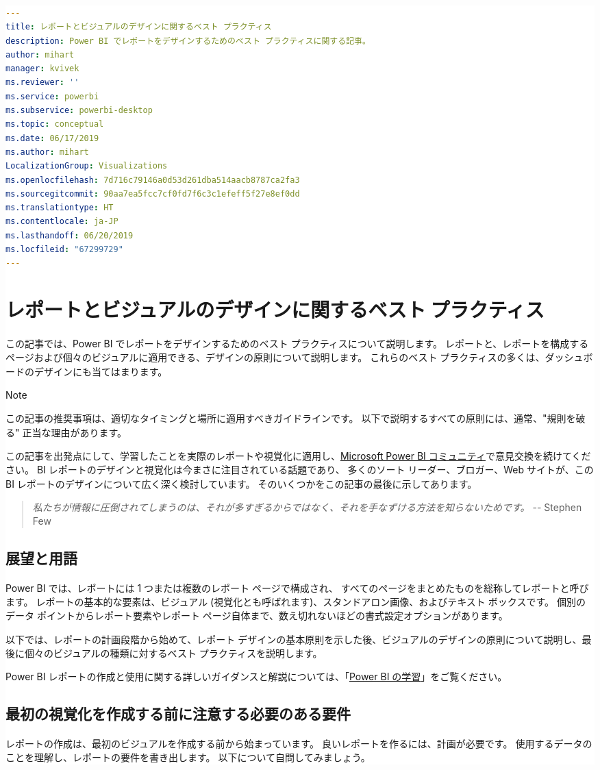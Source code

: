 ```yaml
---
title: レポートとビジュアルのデザインに関するベスト プラクティス
description: Power BI でレポートをデザインするためのベスト プラクティスに関する記事。
author: mihart
manager: kvivek
ms.reviewer: ''
ms.service: powerbi
ms.subservice: powerbi-desktop
ms.topic: conceptual
ms.date: 06/17/2019
ms.author: mihart
LocalizationGroup: Visualizations
ms.openlocfilehash: 7d716c79146a0d53d261dba514aacb8787ca2fa3
ms.sourcegitcommit: 90aa7ea5fcc7cf0fd7f6c3c1efeff5f27e8ef0dd
ms.translationtype: HT
ms.contentlocale: ja-JP
ms.lasthandoff: 06/20/2019
ms.locfileid: "67299729"
---
```

# <a name="best-design-practices-for-reports-and-visuals"></a>レポートとビジュアルのデザインに関するベスト プラクティス

この記事では、Power BI でレポートをデザインするためのベスト プラクティスについて説明します。 レポートと、レポートを構成するページおよび個々のビジュアルに適用できる、デザインの原則について説明します。 これらのベスト プラクティスの多くは、ダッシュボードのデザインにも当てはまります。

> [!NOTE]
> この記事の推奨事項は、適切なタイミングと場所に適用すべきガイドラインです。 以下で説明するすべての原則には、通常、"規則を破る" 正当な理由があります。

この記事を出発点にして、学習したことを実際のレポートや視覚化に適用し、[Microsoft Power BI コミュニティ](http://community.powerbi.com/)で意見交換を続けてください。 BI レポートのデザインと視覚化は今まさに注目されている話題であり、 多くのソート リーダー、ブロガー、Web サイトが、この BI レポートのデザインについて広く深く検討しています。 そのいくつかをこの記事の最後に示してあります。

> *私たちが情報に圧倒されてしまうのは、それが多すぎるからではなく、それを手なずける方法を知らないためです。*
-- Stephen Few

## <a name="a-look-at-the-landscape-and-terminology"></a>展望と用語

Power BI では、レポートには 1 つまたは複数のレポート ページで構成され、 すべてのページをまとめたものを総称してレポートと呼びます。 レポートの基本的な要素は、ビジュアル (視覚化とも呼ばれます)、スタンドアロン画像、およびテキスト ボックスです。 個別のデータ ポイントからレポート要素やレポート ページ自体まで、数え切れないほどの書式設定オプションがあります。

以下では、レポートの計画段階から始めて、レポート デザインの基本原則を示した後、ビジュアルのデザインの原則について説明し、最後に個々のビジュアルの種類に対するベスト プラクティスを説明します。

Power BI レポートの作成と使用に関する詳しいガイダンスと解説については、「[Power BI の学習](https://powerbi.microsoft.com/learning/)」をご覧ください。

## <a name="before-you-build-your-first-visualization-focus-on-requirements"></a>最初の視覚化を作成する前に注意する必要のある要件

レポートの作成は、最初のビジュアルを作成する前から始まっています。 良いレポートを作るには、計画が必要です。 使用するデータのことを理解し、レポートの要件を書き出します。 以下について自問してみましょう。

